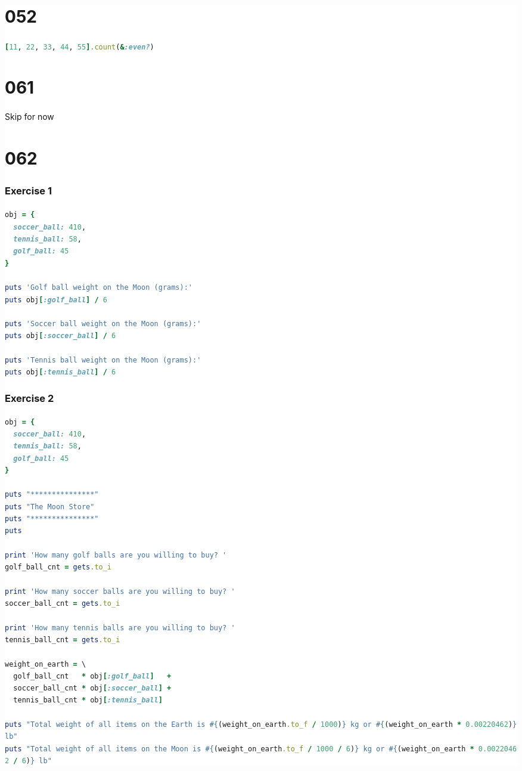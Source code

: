 052
===

```ruby
[11, 22, 33, 44, 55].count(&:even?)
```

061
===

Skip for now

062
===

### Exercise 1

```ruby
obj = {
  soccer_ball: 410,
  tennis_ball: 58,
  golf_ball: 45
}

puts 'Golf ball weight on the Moon (grams):'
puts obj[:golf_ball] / 6

puts 'Soccer ball weight on the Moon (grams):'
puts obj[:soccer_ball] / 6

puts 'Tennis ball weight on the Moon (grams):'
puts obj[:tennis_ball] / 6
```

### Exercise 2

```ruby
obj = {
  soccer_ball: 410,
  tennis_ball: 58,
  golf_ball: 45
}

puts "***************"
puts "The Moon Store"
puts "***************"
puts

print 'How many golf balls are you willing to buy? '
golf_ball_cnt = gets.to_i

print 'How many soccer balls are you willing to buy? '
soccer_ball_cnt = gets.to_i

print 'How many tennis balls are you willing to buy? '
tennis_ball_cnt = gets.to_i

weight_on_earth = \
  golf_ball_cnt   * obj[:golf_ball]   +
  soccer_ball_cnt * obj[:soccer_ball] +
  tennis_ball_cnt * obj[:tennis_ball]

puts "Total weight of all items on the Earth is #{(weight_on_earth.to_f / 1000)} kg or #{(weight_on_earth * 0.00220462)} lb"
puts "Total weight of all items on the Moon is #{(weight_on_earth.to_f / 1000 / 6)} kg or #{(weight_on_earth * 0.00220462 / 6)} lb"
```